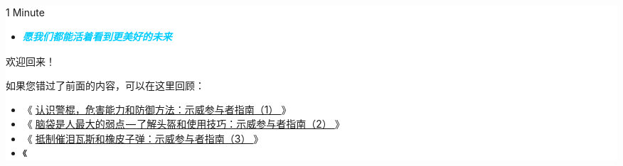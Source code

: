   </span>
  <span class="word-count">
   1 Minute
  </span>
 </div>
 <div class="entry-content">
  <ul>
   <li class="graf graf--p">
    <span style="color: #00ccff;">
     <em>
      <strong>
       愿我们都能活着看到更美好的未来
      </strong>
     </em>
    </span>
   </li>
  </ul>
  <p class="graf graf--p">
   欢迎回来！
  </p>
  <p class="graf graf--p">
   如果您错过了前面的内容，可以在这里回顾：
  </p>
  <ul class="postList">
   <li class="graf graf--li">
    《
    <a class="markup--anchor markup--li-anchor" data-href="https://www.iyouport.org/%e8%ae%a4%e8%af%86%e8%ad%a6%e6%a3%8d%ef%bc%8c%e5%8d%b1%e5%ae%b3%e8%83%bd%e5%8a%9b%e5%92%8c%e9%98%b2%e5%be%a1%e6%96%b9%e6%b3%95%ef%bc%9a%e7%a4%ba%e5%a8%81%e5%8f%82%e4%b8%8e%e8%80%85%e6%8c%87%e5%8d%97/" href="https://www.iyouport.org/%e8%ae%a4%e8%af%86%e8%ad%a6%e6%a3%8d%ef%bc%8c%e5%8d%b1%e5%ae%b3%e8%83%bd%e5%8a%9b%e5%92%8c%e9%98%b2%e5%be%a1%e6%96%b9%e6%b3%95%ef%bc%9a%e7%a4%ba%e5%a8%81%e5%8f%82%e4%b8%8e%e8%80%85%e6%8c%87%e5%8d%97/" rel="noopener" target="_blank">
     认识警棍，危害能力和防御方法：示威参与者指南（1）
    </a>
    》
   </li>
   <li class="graf graf--li">
    《
    <a class="markup--anchor markup--li-anchor" data-href="https://www.iyouport.org/%e8%84%91%e8%a2%8b%e6%98%af%e4%ba%ba%e6%9c%80%e5%a4%a7%e7%9a%84%e5%bc%b1%e7%82%b9-%e4%ba%86%e8%a7%a3%e5%a4%b4%e7%9b%94%e5%92%8c%e4%bd%bf%e7%94%a8%e6%8a%80%e5%b7%a7%ef%bc%9a%e7%a4%ba%e5%a8%81/" href="https://www.iyouport.org/%e8%84%91%e8%a2%8b%e6%98%af%e4%ba%ba%e6%9c%80%e5%a4%a7%e7%9a%84%e5%bc%b1%e7%82%b9-%e4%ba%86%e8%a7%a3%e5%a4%b4%e7%9b%94%e5%92%8c%e4%bd%bf%e7%94%a8%e6%8a%80%e5%b7%a7%ef%bc%9a%e7%a4%ba%e5%a8%81/" rel="noopener" target="_blank">
     脑袋是人最大的弱点 — 了解头盔和使用技巧：示威参与者指南（2）
    </a>
    》
   </li>
   <li class="graf graf--li">
    《
    <a class="markup--anchor markup--li-anchor" data-href="https://www.iyouport.org/%e6%8a%b5%e5%88%b6%e5%82%ac%e6%b3%aa%e7%93%a6%e6%96%af%e5%92%8c%e6%a9%a1%e7%9a%ae%e5%ad%90%e5%bc%b9%ef%bc%9a%e7%a4%ba%e5%a8%81%e5%8f%82%e4%b8%8e%e8%80%85%e6%8c%87%e5%8d%97%ef%bc%883%ef%bc%89/" href="https://www.iyouport.org/%e6%8a%b5%e5%88%b6%e5%82%ac%e6%b3%aa%e7%93%a6%e6%96%af%e5%92%8c%e6%a9%a1%e7%9a%ae%e5%ad%90%e5%bc%b9%ef%bc%9a%e7%a4%ba%e5%a8%81%e5%8f%82%e4%b8%8e%e8%80%85%e6%8c%87%e5%8d%97%ef%bc%883%ef%bc%89/" rel="noopener" target="_blank">
     抵制催泪瓦斯和橡皮子弹：示威参与者指南（3）
    </a>
    》
   </li>
   <li class="graf graf--li">
    《
